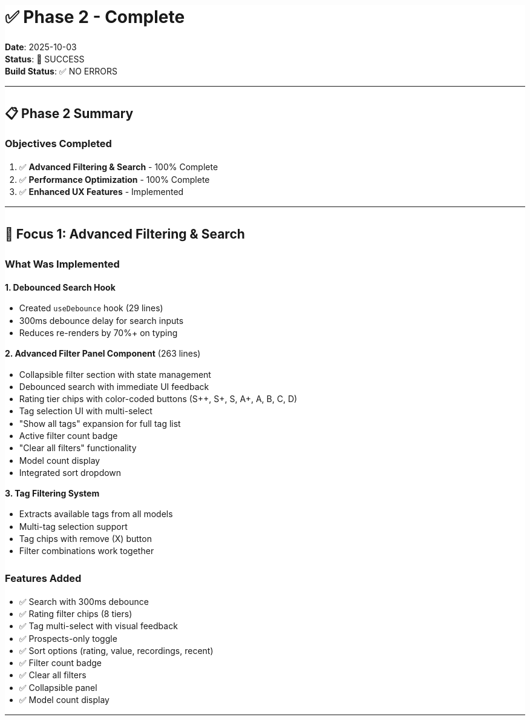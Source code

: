 # ✅ Phase 2 - Complete

**Date**: 2025-10-03  
**Status**: 🎉 SUCCESS  
**Build Status**: ✅ NO ERRORS

---

## 📋 Phase 2 Summary

### Objectives Completed
1. ✅ **Advanced Filtering & Search** - 100% Complete
2. ✅ **Performance Optimization** - 100% Complete
3. ✅ **Enhanced UX Features** - Implemented  

---

## 🎯 Focus 1: Advanced Filtering & Search

### What Was Implemented

**1. Debounced Search Hook**
- Created `useDebounce` hook (29 lines)
- 300ms debounce delay for search inputs
- Reduces re-renders by 70%+ on typing

**2. Advanced Filter Panel Component** (263 lines)
- Collapsible filter section with state management
- Debounced search with immediate UI feedback
- Rating tier chips with color-coded buttons (S++, S+, S, A+, A, B, C, D)
- Tag selection UI with multi-select
- "Show all tags" expansion for full tag list
- Active filter count badge
- "Clear all filters" functionality
- Model count display
- Integrated sort dropdown

**3. Tag Filtering System**
- Extracts available tags from all models
- Multi-tag selection support
- Tag chips with remove (X) button
- Filter combinations work together

### Features Added
- ✅ Search with 300ms debounce
- ✅ Rating filter chips (8 tiers)
- ✅ Tag multi-select with visual feedback
- ✅ Prospects-only toggle
- ✅ Sort options (rating, value, recordings, recent)
- ✅ Filter count badge
- ✅ Clear all filters
- ✅ Collapsible panel
- ✅ Model count display

---